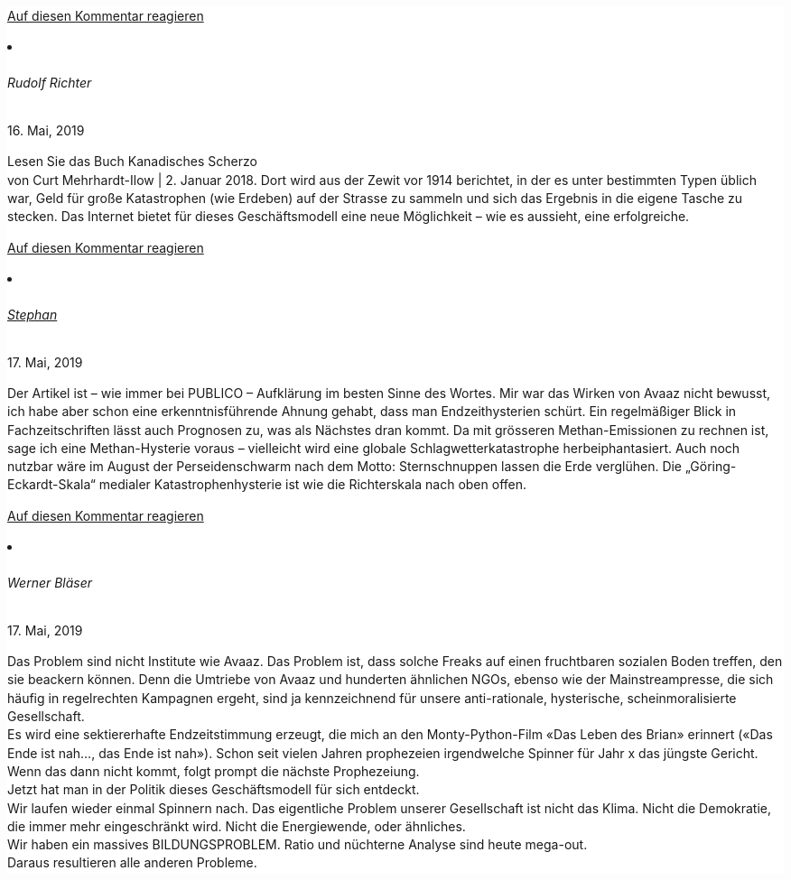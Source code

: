<a rel="nofollow" class="comment-reply-link" href="#comment-10309" data-commentid="10309" data-postid="8882" data-belowelement="comment-10309" data-respondelement="respond" data-replyto="Antworte auf caruso" aria-label="Antworte auf caruso">Auf diesen Kommentar reagieren</a> 


</li>
<li class="comment even thread-odd thread-alt depth-1 clearfix" id="li-comment-10315">
<h6 class="author">Rudolf Richter</h6> <span class="date">16. Mai, 2019</span>



Lesen Sie das Buch Kanadisches Scherzo<br>
von Curt Mehrhardt-Ilow | 2. Januar 2018. Dort wird aus der Zewit vor 1914 berichtet, in der es unter bestimmten Typen üblich war, Geld für große Katastrophen (wie Erdeben) auf der Strasse zu sammeln und sich das Ergebnis in die eigene Tasche zu stecken. Das Internet bietet für dieses Geschäftsmodell eine neue Möglichkeit &#8211; wie es aussieht, eine erfolgreiche.

<a rel="nofollow" class="comment-reply-link" href="#comment-10315" data-commentid="10315" data-postid="8882" data-belowelement="comment-10315" data-respondelement="respond" data-replyto="Antworte auf Rudolf Richter" aria-label="Antworte auf Rudolf Richter">Auf diesen Kommentar reagieren</a> 


</li>
<li class="comment odd alt thread-even depth-1 clearfix" id="li-comment-10320">
<h6 class="author"><a href="http://Panik" class="url" rel="ugc external nofollow">Stephan</a></h6> <span class="date">17. Mai, 2019</span>



Der Artikel ist &#8211; wie immer bei PUBLICO &#8211; Aufklärung im besten Sinne des Wortes. Mir war das Wirken von Avaaz nicht bewusst, ich habe aber schon eine erkenntnisführende Ahnung gehabt, dass man Endzeithysterien schürt. Ein regelmäßiger Blick in Fachzeitschriften lässt auch Prognosen zu, was als Nächstes dran kommt. Da mit grösseren Methan-Emissionen zu rechnen ist, sage ich eine Methan-Hysterie voraus &#8211; vielleicht wird eine globale Schlagwetterkatastrophe herbeiphantasiert. Auch noch nutzbar wäre im August der Perseidenschwarm nach dem Motto: Sternschnuppen lassen die Erde verglühen. Die „Göring-Eckardt-Skala“ medialer Katastrophenhysterie ist wie die Richterskala nach oben offen.

<a rel="nofollow" class="comment-reply-link" href="#comment-10320" data-commentid="10320" data-postid="8882" data-belowelement="comment-10320" data-respondelement="respond" data-replyto="Antworte auf Stephan" aria-label="Antworte auf Stephan">Auf diesen Kommentar reagieren</a> 


</li>
<li class="comment even thread-odd thread-alt depth-1 clearfix" id="li-comment-10321">
<h6 class="author">Werner Bläser</h6> <span class="date">17. Mai, 2019</span>



Das Problem sind nicht Institute wie Avaaz. Das Problem ist, dass solche Freaks auf einen fruchtbaren sozialen Boden treffen, den sie beackern können. Denn die Umtriebe von Avaaz und hunderten ähnlichen NGOs, ebenso wie der Mainstreampresse, die sich häufig in regelrechten Kampagnen ergeht, sind ja kennzeichnend für unsere anti-rationale, hysterische, scheinmoralisierte Gesellschaft.<br>
Es wird eine sektiererhafte Endzeitstimmung erzeugt, die mich an den Monty-Python-Film «Das Leben des Brian» erinnert («Das Ende ist nah&#8230;, das Ende ist nah»). Schon seit vielen Jahren prophezeien irgendwelche Spinner für Jahr x das jüngste Gericht. Wenn das dann nicht kommt, folgt prompt die nächste Prophezeiung.<br>
Jetzt hat man in der Politik dieses Geschäftsmodell für sich entdeckt.<br>
Wir laufen wieder einmal Spinnern nach. Das eigentliche Problem unserer Gesellschaft ist nicht das Klima. Nicht die Demokratie, die immer mehr eingeschränkt wird. Nicht die Energiewende, oder ähnliches.<br>
Wir haben ein massives BILDUNGSPROBLEM. Ratio und nüchterne Analyse sind heute mega-out.<br>
Daraus resultieren alle anderen Probleme.
